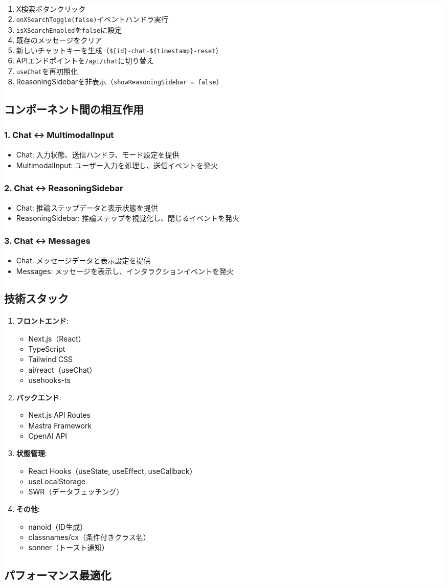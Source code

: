 1. X検索ボタンクリック
2. `onXSearchToggle(false)`イベントハンドラ実行
3. `isXSearchEnabled`を`false`に設定
4. 既存のメッセージをクリア
5. 新しいチャットキーを生成（`${id}-chat-${timestamp}-reset`）
6. APIエンドポイントを`/api/chat`に切り替え
7. `useChat`を再初期化
8. ReasoningSidebarを非表示（`showReasoningSidebar = false`）

## コンポーネント間の相互作用

### 1. Chat ↔ MultimodalInput

- Chat: 入力状態、送信ハンドラ、モード設定を提供
- MultimodalInput: ユーザー入力を処理し、送信イベントを発火

### 2. Chat ↔ ReasoningSidebar

- Chat: 推論ステップデータと表示状態を提供
- ReasoningSidebar: 推論ステップを視覚化し、閉じるイベントを発火

### 3. Chat ↔ Messages

- Chat: メッセージデータと表示設定を提供
- Messages: メッセージを表示し、インタラクションイベントを発火

## 技術スタック

1. **フロントエンド**:
   - Next.js（React）
   - TypeScript
   - Tailwind CSS
   - ai/react（useChat）
   - usehooks-ts

2. **バックエンド**:
   - Next.js API Routes
   - Mastra Framework
   - OpenAI API

3. **状態管理**:
   - React Hooks（useState, useEffect, useCallback）
   - useLocalStorage
   - SWR（データフェッチング）

4. **その他**:
   - nanoid（ID生成）
   - classnames/cx（条件付きクラス名）
   - sonner（トースト通知）

## パフォーマンス最適化
